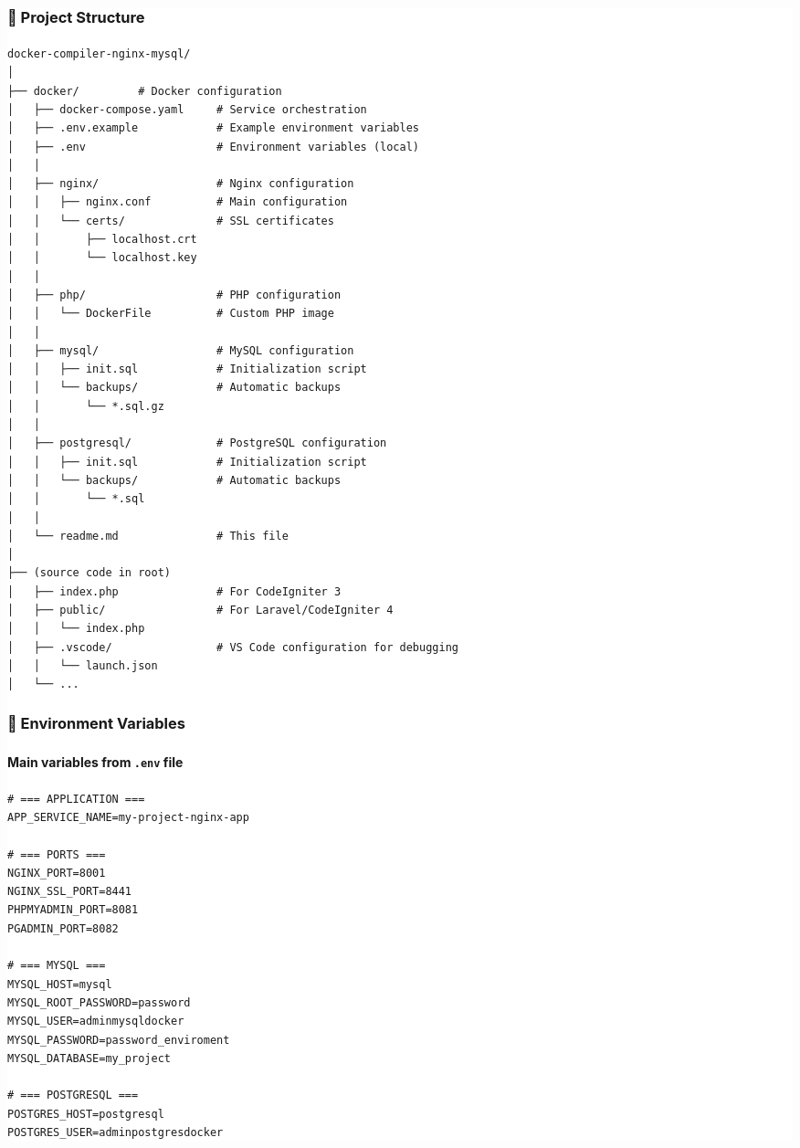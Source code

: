 ### 📁 Project Structure

```
docker-compiler-nginx-mysql/
│
├── docker/         # Docker configuration
│   ├── docker-compose.yaml     # Service orchestration
│   ├── .env.example            # Example environment variables
│   ├── .env                    # Environment variables (local)
│   │
│   ├── nginx/                  # Nginx configuration
│   │   ├── nginx.conf          # Main configuration
│   │   └── certs/              # SSL certificates
│   │       ├── localhost.crt
│   │       └── localhost.key
│   │
│   ├── php/                    # PHP configuration
│   │   └── DockerFile          # Custom PHP image
│   │
│   ├── mysql/                  # MySQL configuration
│   │   ├── init.sql            # Initialization script
│   │   └── backups/            # Automatic backups
│   │       └── *.sql.gz
│   │
│   ├── postgresql/             # PostgreSQL configuration
│   │   ├── init.sql            # Initialization script
│   │   └── backups/            # Automatic backups
│   │       └── *.sql
│   │
│   └── readme.md               # This file
│
├── (source code in root)
│   ├── index.php               # For CodeIgniter 3
│   ├── public/                 # For Laravel/CodeIgniter 4
│   │   └── index.php
│   ├── .vscode/                # VS Code configuration for debugging
│   │   └── launch.json
│   └── ...
```

### 🔧 Environment Variables

#### Main variables from `.env` file

```env
# === APPLICATION ===
APP_SERVICE_NAME=my-project-nginx-app

# === PORTS ===
NGINX_PORT=8001
NGINX_SSL_PORT=8441
PHPMYADMIN_PORT=8081
PGADMIN_PORT=8082

# === MYSQL ===
MYSQL_HOST=mysql
MYSQL_ROOT_PASSWORD=password
MYSQL_USER=adminmysqldocker
MYSQL_PASSWORD=password_enviroment
MYSQL_DATABASE=my_project

# === POSTGRESQL ===
POSTGRES_HOST=postgresql
POSTGRES_USER=adminpostgresdocker
```
